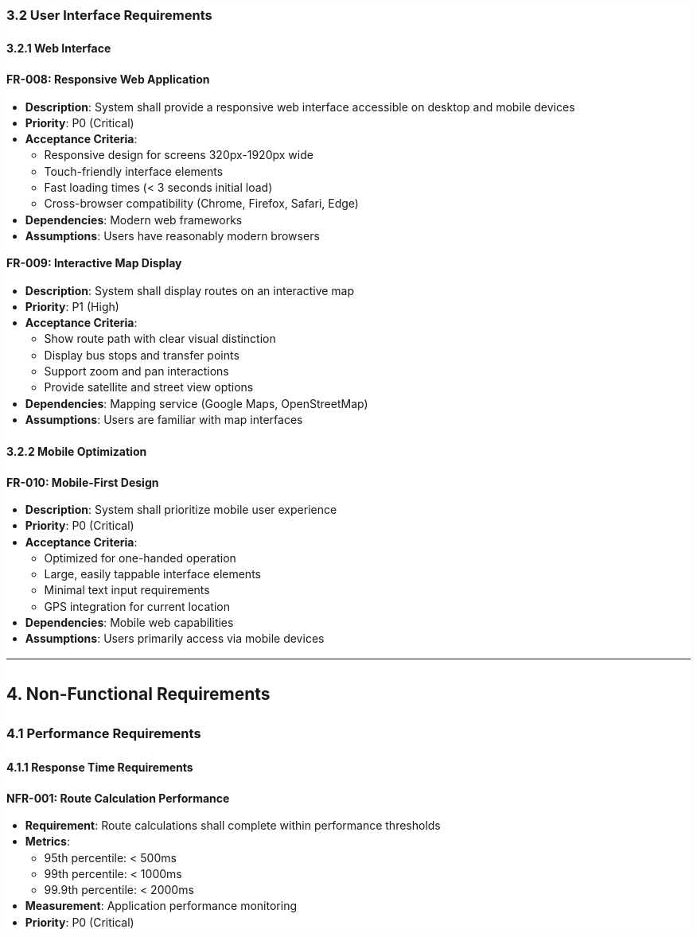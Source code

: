 ### 3.2 User Interface Requirements

#### 3.2.1 Web Interface

**FR-008: Responsive Web Application**
- **Description**: System shall provide a responsive web interface accessible on desktop and mobile devices
- **Priority**: P0 (Critical)
- **Acceptance Criteria**:
  - Responsive design for screens 320px-1920px wide
  - Touch-friendly interface elements
  - Fast loading times (< 3 seconds initial load)
  - Cross-browser compatibility (Chrome, Firefox, Safari, Edge)
- **Dependencies**: Modern web frameworks
- **Assumptions**: Users have reasonably modern browsers

**FR-009: Interactive Map Display**
- **Description**: System shall display routes on an interactive map
- **Priority**: P1 (High)
- **Acceptance Criteria**:
  - Show route path with clear visual distinction
  - Display bus stops and transfer points
  - Support zoom and pan interactions
  - Provide satellite and street view options
- **Dependencies**: Mapping service (Google Maps, OpenStreetMap)
- **Assumptions**: Users are familiar with map interfaces

#### 3.2.2 Mobile Optimization

**FR-010: Mobile-First Design**
- **Description**: System shall prioritize mobile user experience
- **Priority**: P0 (Critical)
- **Acceptance Criteria**:
  - Optimized for one-handed operation
  - Large, easily tappable interface elements
  - Minimal text input requirements
  - GPS integration for current location
- **Dependencies**: Mobile web capabilities
- **Assumptions**: Users primarily access via mobile devices

---

## 4. Non-Functional Requirements

### 4.1 Performance Requirements

#### 4.1.1 Response Time Requirements

**NFR-001: Route Calculation Performance**
- **Requirement**: Route calculations shall complete within performance thresholds
- **Metrics**:
  - 95th percentile: < 500ms
  - 99th percentile: < 1000ms
  - 99.9th percentile: < 2000ms
- **Measurement**: Application performance monitoring
- **Priority**: P0 (Critical)
